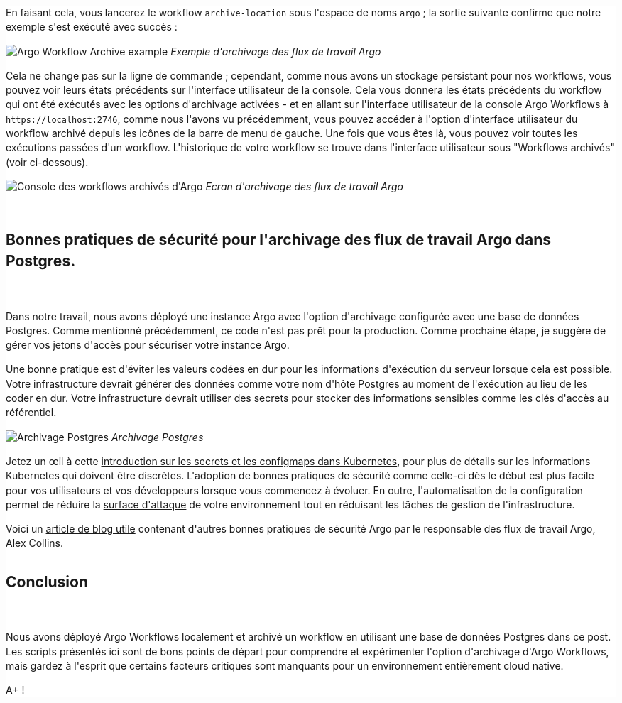 En faisant cela, vous lancerez le workflow `archive-location` sous l'espace de noms `argo` ; la sortie suivante confirme que notre exemple s'est exécuté avec succès : 

![Argo Workflow Archive example](https://user-images.githubusercontent.com/78096758/217072867-ae971ca3-0776-462a-8b8b-1209498873d6.png)
_Exemple d'archivage des flux de travail Argo_<br />

Cela ne change pas sur la ligne de commande ; cependant, comme nous avons un stockage persistant pour nos workflows, vous pouvez voir leurs états précédents sur l'interface utilisateur de la console. Cela vous donnera les états précédents du workflow qui ont été exécutés avec les options d'archivage activées - et en allant sur l'interface utilisateur de la console Argo Workflows à `https://localhost:2746`, comme nous l'avons vu précédemment, vous pouvez accéder à l'option d'interface utilisateur du workflow archivé depuis les icônes de la barre de menu de gauche. Une fois que vous êtes là, vous pouvez voir toutes les exécutions passées d'un workflow. L'historique de votre workflow se trouve dans l'interface utilisateur sous "Workflows archivés" (voir ci-dessous). 

![Console des workflows archivés d'Argo](https://user-images.githubusercontent.com/78096758/217073174-b3762346-615e-4b90-8752-b2521acf769d.png)
_Ecran d'archivage des flux de travail Argo_
<br />
<br />

### <h2>Bonnes pratiques de sécurité pour l'archivage des flux de travail Argo dans Postgres.</h2><br />
Dans notre travail, nous avons déployé une instance Argo avec l'option d'archivage configurée avec une base de données Postgres. Comme mentionné précédemment, ce code n'est pas prêt pour la production. Comme prochaine étape, je suggère de gérer vos jetons d'accès pour sécuriser votre instance Argo. 

Une bonne pratique est d'éviter les valeurs codées en dur pour les informations d'exécution du serveur lorsque cela est possible. Votre infrastructure devrait générer des données comme votre nom d'hôte Postgres au moment de l'exécution au lieu de les coder en dur. Votre infrastructure devrait utiliser des secrets pour stocker des informations sensibles comme les clés d'accès au référentiel.

![Archivage Postgres](https://user-images.githubusercontent.com/78096758/217073499-91ffe20f-6625-42ff-9688-b1b436fa6f1f.png)
_Archivage Postgres_

Jetez un œil à cette [introduction sur les secrets et les configmaps dans Kubernetes](https://opensource.com/article/19/6/introduction-kubernetes-secrets-and-configmaps), pour plus de détails sur les informations Kubernetes qui doivent être discrètes. L'adoption de bonnes pratiques de sécurité comme celle-ci dès le début est plus facile pour vos utilisateurs et vos développeurs lorsque vous commencez à évoluer. En outre, l'automatisation de la configuration permet de réduire la [surface d'attaque](https://csrc.nist.gov/glossary/term/attack_surface) de votre environnement tout en réduisant les tâches de gestion de l'infrastructure. 

Voici un [article de blog utile](https://blog.argoproj.io/practical-argo-workflows-hardening-dd8429acc1ce) contenant d'autres bonnes pratiques de sécurité Argo par le responsable des flux de travail Argo, Alex Collins.

## <h2>Conclusion</h2><br />
Nous avons déployé Argo Workflows localement et archivé un workflow en utilisant une base de données Postgres dans ce post. Les scripts présentés ici sont de bons points de départ pour comprendre et expérimenter l'option d'archivage d'Argo Workflows, mais gardez à l'esprit que certains facteurs critiques sont manquants pour un environnement entièrement cloud native. 

A+ !